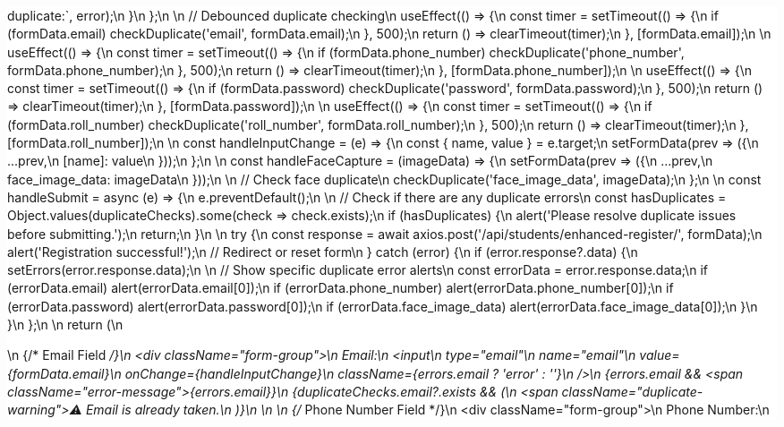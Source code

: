 duplicate:`, error);\n        }\n    };\n    \n    // Debounced duplicate checking\n    useEffect(() => {\n        const timer = setTimeout(() => {\n            if (formData.email) checkDuplicate('email', formData.email);\n        }, 500);\n        return () => clearTimeout(timer);\n    }, [formData.email]);\n    \n    useEffect(() => {\n        const timer = setTimeout(() => {\n            if (formData.phone_number) checkDuplicate('phone_number', formData.phone_number);\n        }, 500);\n        return () => clearTimeout(timer);\n    }, [formData.phone_number]);\n    \n    useEffect(() => {\n        const timer = setTimeout(() => {\n            if (formData.password) checkDuplicate('password', formData.password);\n        }, 500);\n        return () => clearTimeout(timer);\n    }, [formData.password]);\n    \n    useEffect(() => {\n        const timer = setTimeout(() => {\n            if (formData.roll_number) checkDuplicate('roll_number', formData.roll_number);\n        }, 500);\n        return () => clearTimeout(timer);\n    }, [formData.roll_number]);\n    \n    const handleInputChange = (e) => {\n        const { name, value } = e.target;\n        setFormData(prev => ({\n            ...prev,\n            [name]: value\n        }));\n    };\n    \n    const handleFaceCapture = (imageData) => {\n        setFormData(prev => ({\n            ...prev,\n            face_image_data: imageData\n        }));\n        \n        // Check face duplicate\n        checkDuplicate('face_image_data', imageData);\n    };\n    \n    const handleSubmit = async (e) => {\n        e.preventDefault();\n        \n        // Check if there are any duplicate errors\n        const hasDuplicates = Object.values(duplicateChecks).some(check => check.exists);\n        if (hasDuplicates) {\n            alert('Please resolve duplicate issues before submitting.');\n            return;\n        }\n        \n        try {\n            const response = await axios.post('/api/students/enhanced-register/', formData);\n            alert('Registration successful!');\n            // Redirect or reset form\n        } catch (error) {\n            if (error.response?.data) {\n                setErrors(error.response.data);\n                \n                // Show specific duplicate error alerts\n                const errorData = error.response.data;\n                if (errorData.email) alert(errorData.email[0]);\n                if (errorData.phone_number) alert(errorData.phone_number[0]);\n                if (errorData.password) alert(errorData.password[0]);\n                if (errorData.face_image_data) alert(errorData.face_image_data[0]);\n            }\n        }\n    };\n    \n    return (\n        <form onSubmit={handleSubmit}>\n            {/* Email Field */}\n            <div className=\"form-group\">\n                <label>Email:</label>\n                <input\n                    type=\"email\"\n                    name=\"email\"\n                    value={formData.email}\n                    onChange={handleInputChange}\n                    className={errors.email ? 'error' : ''}\n                />\n                {errors.email && <span className=\"error-message\">{errors.email}</span>}\n                {duplicateChecks.email?.exists && (\n                    <span className=\"duplicate-warning\">⚠️ Email is already taken.</span>\n                )}\n            </div>\n            \n            {/* Phone Number Field */}\n            <div className=\"form-group\">\n                <label>Phone Number:</label>\n